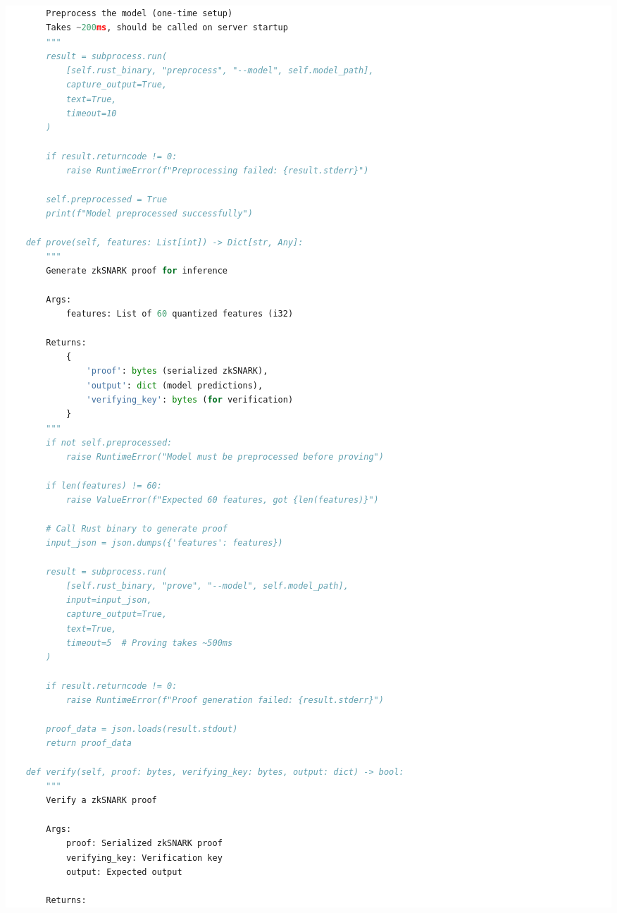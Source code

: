 ```python
        Preprocess the model (one-time setup)
        Takes ~200ms, should be called on server startup
        """
        result = subprocess.run(
            [self.rust_binary, "preprocess", "--model", self.model_path],
            capture_output=True,
            text=True,
            timeout=10
        )

        if result.returncode != 0:
            raise RuntimeError(f"Preprocessing failed: {result.stderr}")

        self.preprocessed = True
        print(f"Model preprocessed successfully")

    def prove(self, features: List[int]) -> Dict[str, Any]:
        """
        Generate zkSNARK proof for inference

        Args:
            features: List of 60 quantized features (i32)

        Returns:
            {
                'proof': bytes (serialized zkSNARK),
                'output': dict (model predictions),
                'verifying_key': bytes (for verification)
            }
        """
        if not self.preprocessed:
            raise RuntimeError("Model must be preprocessed before proving")

        if len(features) != 60:
            raise ValueError(f"Expected 60 features, got {len(features)}")

        # Call Rust binary to generate proof
        input_json = json.dumps({'features': features})

        result = subprocess.run(
            [self.rust_binary, "prove", "--model", self.model_path],
            input=input_json,
            capture_output=True,
            text=True,
            timeout=5  # Proving takes ~500ms
        )

        if result.returncode != 0:
            raise RuntimeError(f"Proof generation failed: {result.stderr}")

        proof_data = json.loads(result.stdout)
        return proof_data

    def verify(self, proof: bytes, verifying_key: bytes, output: dict) -> bool:
        """
        Verify a zkSNARK proof

        Args:
            proof: Serialized zkSNARK proof
            verifying_key: Verification key
            output: Expected output

        Returns:
```